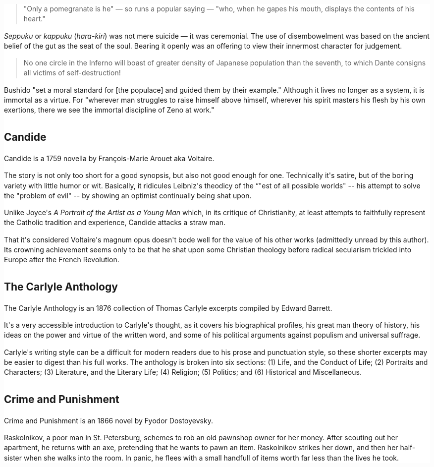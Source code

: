 > "Only a pomegranate is he" —  so runs a popular saying —  "who, when he gapes his mouth, displays the contents of his heart."

_Seppuku_ or _kappuku_ (_hara-kiri_) was not mere suicide — it was ceremonial. The use of disembowelment was based on the ancient belief of the gut as the seat of the soul. Bearing it openly was an offering to view their innermost character for judgement.

> No one circle in the Inferno will boast of greater density of Japanese population than the seventh, to which Dante consigns all victims of self-destruction!

Bushido "set a moral standard for [the populace] and guided them by their example." Although it lives no longer as a system, it is immortal as a virtue. For "wherever man struggles to raise himself above himself, wherever his spirit masters his flesh by his own exertions, there we see the immortal discipline of Zeno at work."


## Candide

Candide is a 1759 novella by François-Marie Arouet aka Voltaire.

The story is not only too short for a good synopsis, but also not good enough for one. Technically it's satire, but of the boring variety with little humor or wit. Basically, it ridicules Leibniz's theodicy of the “"est of all possible worlds" -- his attempt to solve the "problem of evil" -- by showing an optimist continually being shat upon.

Unlike Joyce's _A Portrait of the Artist as a Young Man_ which, in its critique of Christianity, at least attempts to faithfully represent the Catholic tradition and experience, Candide attacks a straw man.

That it's considered Voltaire's magnum opus doesn't bode well for the value of his other works (admittedly unread by this author). Its crowning achievement seems only to be that he shat upon some Christian theology before radical secularism trickled into Europe after the French Revolution.


## The Carlyle Anthology

The Carlyle Anthology is an 1876 collection of Thomas Carlyle excerpts compiled by Edward Barrett.

It's a very accessible introduction to Carlyle's thought, as it covers his biographical profiles, his great man theory of history, his ideas on the power and virtue of the written word, and some of his political arguments against populism and universal suffrage.

Carlyle's writing style can be a difficult for modern readers due to his prose and punctuation style, so these shorter excerpts may be easier to digest than his full works. The anthology is broken into six sections: (1) Life, and the Conduct of Life; (2) Portraits and Characters; (3) Literature, and the Literary Life; (4) Religion; (5) Politics; and (6) Historical and Miscellaneous.


## Crime and Punishment

Crime and Punishment is an 1866 novel by Fyodor Dostoyevsky.

Raskolnikov, a poor man in St. Petersburg, schemes to rob an old pawnshop owner for her money. After scouting out her apartment, he returns with an axe, pretending that he wants to pawn an item. Raskolnikov strikes her down, and then her half-sister when she walks into the room. In panic, he flees with a small handfull of items worth far less than the lives he took.

